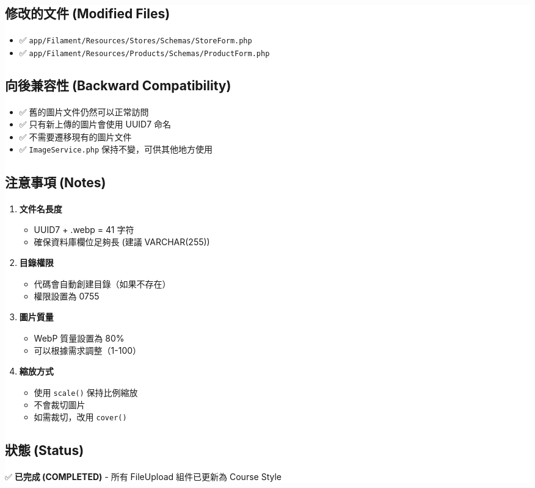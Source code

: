## 修改的文件 (Modified Files)

- ✅ `app/Filament/Resources/Stores/Schemas/StoreForm.php`
- ✅ `app/Filament/Resources/Products/Schemas/ProductForm.php`

## 向後兼容性 (Backward Compatibility)

- ✅ 舊的圖片文件仍然可以正常訪問
- ✅ 只有新上傳的圖片會使用 UUID7 命名
- ✅ 不需要遷移現有的圖片文件
- ✅ `ImageService.php` 保持不變，可供其他地方使用

## 注意事項 (Notes)

1. **文件名長度**
   - UUID7 + .webp = 41 字符
   - 確保資料庫欄位足夠長 (建議 VARCHAR(255))

2. **目錄權限**
   - 代碼會自動創建目錄（如果不存在）
   - 權限設置為 0755

3. **圖片質量**
   - WebP 質量設置為 80%
   - 可以根據需求調整（1-100）

4. **縮放方式**
   - 使用 `scale()` 保持比例縮放
   - 不會裁切圖片
   - 如需裁切，改用 `cover()`

## 狀態 (Status)
✅ **已完成 (COMPLETED)** - 所有 FileUpload 組件已更新為 Course Style
